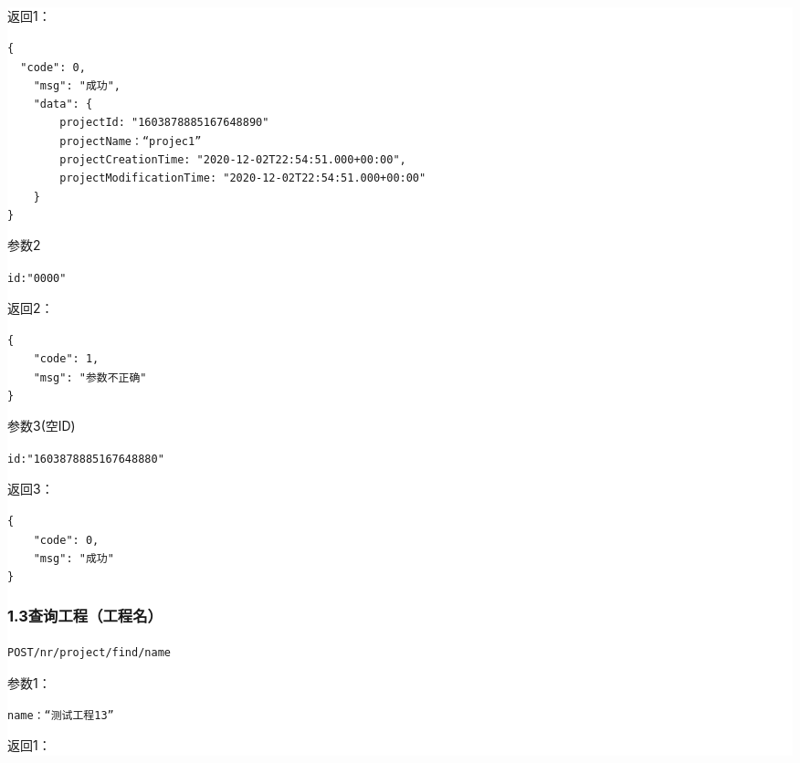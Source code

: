 返回1：

```
{
  "code": 0,
    "msg": "成功",
    "data": {
        projectId: "1603878885167648890"
		projectName：“projec1”
		projectCreationTime: "2020-12-02T22:54:51.000+00:00",
		projectModificationTime: "2020-12-02T22:54:51.000+00:00"
    }
}
```

参数2

```
id:"0000"
```

返回2：

```
{
    "code": 1,
    "msg": "参数不正确"
}
```

参数3(空ID)

```
id:"1603878885167648880"
```

返回3：

```
{
    "code": 0,
    "msg": "成功"
}
```



### 1.3查询工程（工程名）

```
POST/nr/project/find/name
```

参数1：

```
name：“测试工程13”
```

返回1：
